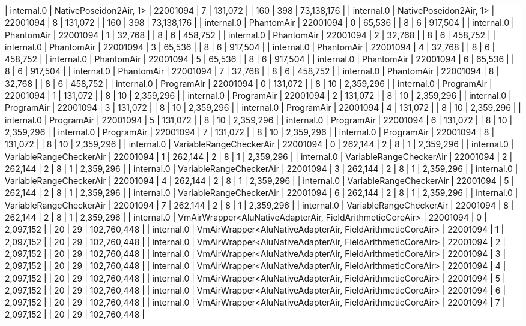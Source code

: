 | internal.0 | NativePoseidon2Air<BabyBearParameters>, 1> | 22001094 | 7 | 131,072 |  | 160 | 398 | 73,138,176 | 
| internal.0 | NativePoseidon2Air<BabyBearParameters>, 1> | 22001094 | 8 | 131,072 |  | 160 | 398 | 73,138,176 | 
| internal.0 | PhantomAir | 22001094 | 0 | 65,536 |  | 8 | 6 | 917,504 | 
| internal.0 | PhantomAir | 22001094 | 1 | 32,768 |  | 8 | 6 | 458,752 | 
| internal.0 | PhantomAir | 22001094 | 2 | 32,768 |  | 8 | 6 | 458,752 | 
| internal.0 | PhantomAir | 22001094 | 3 | 65,536 |  | 8 | 6 | 917,504 | 
| internal.0 | PhantomAir | 22001094 | 4 | 32,768 |  | 8 | 6 | 458,752 | 
| internal.0 | PhantomAir | 22001094 | 5 | 65,536 |  | 8 | 6 | 917,504 | 
| internal.0 | PhantomAir | 22001094 | 6 | 65,536 |  | 8 | 6 | 917,504 | 
| internal.0 | PhantomAir | 22001094 | 7 | 32,768 |  | 8 | 6 | 458,752 | 
| internal.0 | PhantomAir | 22001094 | 8 | 32,768 |  | 8 | 6 | 458,752 | 
| internal.0 | ProgramAir | 22001094 | 0 | 131,072 |  | 8 | 10 | 2,359,296 | 
| internal.0 | ProgramAir | 22001094 | 1 | 131,072 |  | 8 | 10 | 2,359,296 | 
| internal.0 | ProgramAir | 22001094 | 2 | 131,072 |  | 8 | 10 | 2,359,296 | 
| internal.0 | ProgramAir | 22001094 | 3 | 131,072 |  | 8 | 10 | 2,359,296 | 
| internal.0 | ProgramAir | 22001094 | 4 | 131,072 |  | 8 | 10 | 2,359,296 | 
| internal.0 | ProgramAir | 22001094 | 5 | 131,072 |  | 8 | 10 | 2,359,296 | 
| internal.0 | ProgramAir | 22001094 | 6 | 131,072 |  | 8 | 10 | 2,359,296 | 
| internal.0 | ProgramAir | 22001094 | 7 | 131,072 |  | 8 | 10 | 2,359,296 | 
| internal.0 | ProgramAir | 22001094 | 8 | 131,072 |  | 8 | 10 | 2,359,296 | 
| internal.0 | VariableRangeCheckerAir | 22001094 | 0 | 262,144 | 2 | 8 | 1 | 2,359,296 | 
| internal.0 | VariableRangeCheckerAir | 22001094 | 1 | 262,144 | 2 | 8 | 1 | 2,359,296 | 
| internal.0 | VariableRangeCheckerAir | 22001094 | 2 | 262,144 | 2 | 8 | 1 | 2,359,296 | 
| internal.0 | VariableRangeCheckerAir | 22001094 | 3 | 262,144 | 2 | 8 | 1 | 2,359,296 | 
| internal.0 | VariableRangeCheckerAir | 22001094 | 4 | 262,144 | 2 | 8 | 1 | 2,359,296 | 
| internal.0 | VariableRangeCheckerAir | 22001094 | 5 | 262,144 | 2 | 8 | 1 | 2,359,296 | 
| internal.0 | VariableRangeCheckerAir | 22001094 | 6 | 262,144 | 2 | 8 | 1 | 2,359,296 | 
| internal.0 | VariableRangeCheckerAir | 22001094 | 7 | 262,144 | 2 | 8 | 1 | 2,359,296 | 
| internal.0 | VariableRangeCheckerAir | 22001094 | 8 | 262,144 | 2 | 8 | 1 | 2,359,296 | 
| internal.0 | VmAirWrapper<AluNativeAdapterAir, FieldArithmeticCoreAir> | 22001094 | 0 | 2,097,152 |  | 20 | 29 | 102,760,448 | 
| internal.0 | VmAirWrapper<AluNativeAdapterAir, FieldArithmeticCoreAir> | 22001094 | 1 | 2,097,152 |  | 20 | 29 | 102,760,448 | 
| internal.0 | VmAirWrapper<AluNativeAdapterAir, FieldArithmeticCoreAir> | 22001094 | 2 | 2,097,152 |  | 20 | 29 | 102,760,448 | 
| internal.0 | VmAirWrapper<AluNativeAdapterAir, FieldArithmeticCoreAir> | 22001094 | 3 | 2,097,152 |  | 20 | 29 | 102,760,448 | 
| internal.0 | VmAirWrapper<AluNativeAdapterAir, FieldArithmeticCoreAir> | 22001094 | 4 | 2,097,152 |  | 20 | 29 | 102,760,448 | 
| internal.0 | VmAirWrapper<AluNativeAdapterAir, FieldArithmeticCoreAir> | 22001094 | 5 | 2,097,152 |  | 20 | 29 | 102,760,448 | 
| internal.0 | VmAirWrapper<AluNativeAdapterAir, FieldArithmeticCoreAir> | 22001094 | 6 | 2,097,152 |  | 20 | 29 | 102,760,448 | 
| internal.0 | VmAirWrapper<AluNativeAdapterAir, FieldArithmeticCoreAir> | 22001094 | 7 | 2,097,152 |  | 20 | 29 | 102,760,448 | 